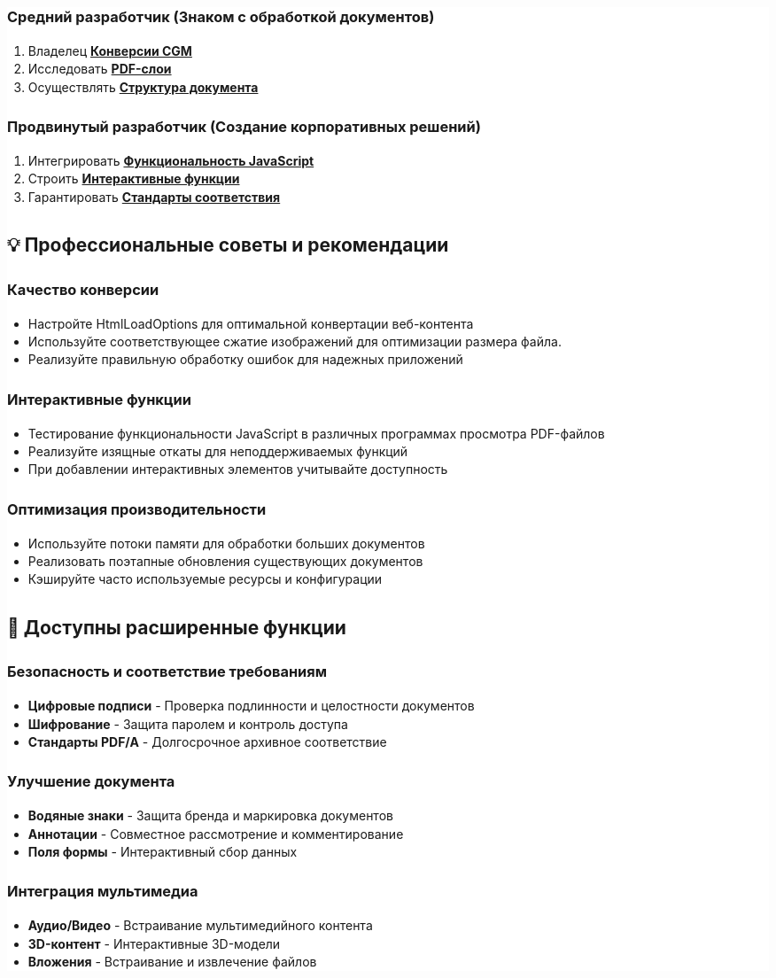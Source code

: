 ### **Средний разработчик** (Знаком с обработкой документов)
1. Владелец **[Конверсии CGM](./mastering-document-conversion/convert-cgm-to-pdf/)**
2. Исследовать **[PDF-слои](./master-pdf-document-programming/adding-layers-to-pdf/)**
3. Осуществлять **[Структура документа](./master-pdf-document-programming/adding-toc-to-pdf/)**

### **Продвинутый разработчик** (Создание корпоративных решений)
1. Интегрировать **[Функциональность JavaScript](./master-pdf-document-programming/adding-java-script-to-pdf/)**
2. Строить **[Интерактивные функции](./master-pdf-document-programming/adding-remove-java-script-to-doc/)**
3. Гарантировать **[Стандарты соответствия](./mastering-document-conversion/adding-attachment-to-pdfa/)**

## 💡 Профессиональные советы и рекомендации

### **Качество конверсии**
- Настройте HtmlLoadOptions для оптимальной конвертации веб-контента
- Используйте соответствующее сжатие изображений для оптимизации размера файла.
- Реализуйте правильную обработку ошибок для надежных приложений

### **Интерактивные функции**
- Тестирование функциональности JavaScript в различных программах просмотра PDF-файлов
- Реализуйте изящные откаты для неподдерживаемых функций
- При добавлении интерактивных элементов учитывайте доступность

### **Оптимизация производительности**
- Используйте потоки памяти для обработки больших документов
- Реализовать поэтапные обновления существующих документов
- Кэшируйте часто используемые ресурсы и конфигурации

## 🔧 Доступны расширенные функции

### **Безопасность и соответствие требованиям**
- **Цифровые подписи** - Проверка подлинности и целостности документов
- **Шифрование** - Защита паролем и контроль доступа
- **Стандарты PDF/A** - Долгосрочное архивное соответствие

### **Улучшение документа**
- **Водяные знаки** - Защита бренда и маркировка документов
- **Аннотации** - Совместное рассмотрение и комментирование
- **Поля формы** - Интерактивный сбор данных

### **Интеграция мультимедиа**
- **Аудио/Видео** - Встраивание мультимедийного контента
- **3D-контент** - Интерактивные 3D-модели
- **Вложения** - Встраивание и извлечение файлов
